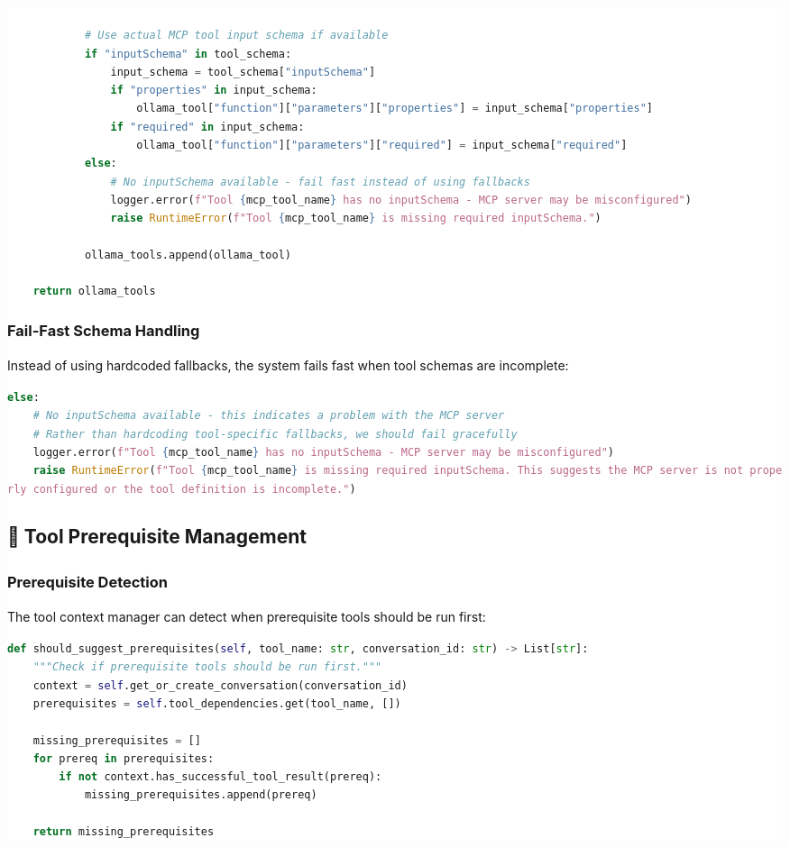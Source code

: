 ```python
            
            # Use actual MCP tool input schema if available
            if "inputSchema" in tool_schema:
                input_schema = tool_schema["inputSchema"]
                if "properties" in input_schema:
                    ollama_tool["function"]["parameters"]["properties"] = input_schema["properties"]
                if "required" in input_schema:
                    ollama_tool["function"]["parameters"]["required"] = input_schema["required"]
            else:
                # No inputSchema available - fail fast instead of using fallbacks
                logger.error(f"Tool {mcp_tool_name} has no inputSchema - MCP server may be misconfigured")
                raise RuntimeError(f"Tool {mcp_tool_name} is missing required inputSchema.")
            
            ollama_tools.append(ollama_tool)
    
    return ollama_tools
```

### Fail-Fast Schema Handling

Instead of using hardcoded fallbacks, the system fails fast when tool schemas are incomplete:

```python
else:
    # No inputSchema available - this indicates a problem with the MCP server
    # Rather than hardcoding tool-specific fallbacks, we should fail gracefully
    logger.error(f"Tool {mcp_tool_name} has no inputSchema - MCP server may be misconfigured")
    raise RuntimeError(f"Tool {mcp_tool_name} is missing required inputSchema. This suggests the MCP server is not properly configured or the tool definition is incomplete.")
```

## 🎯 Tool Prerequisite Management

### Prerequisite Detection

The tool context manager can detect when prerequisite tools should be run first:

```python
def should_suggest_prerequisites(self, tool_name: str, conversation_id: str) -> List[str]:
    """Check if prerequisite tools should be run first."""
    context = self.get_or_create_conversation(conversation_id)
    prerequisites = self.tool_dependencies.get(tool_name, [])
    
    missing_prerequisites = []
    for prereq in prerequisites:
        if not context.has_successful_tool_result(prereq):
            missing_prerequisites.append(prereq)
    
    return missing_prerequisites
```
